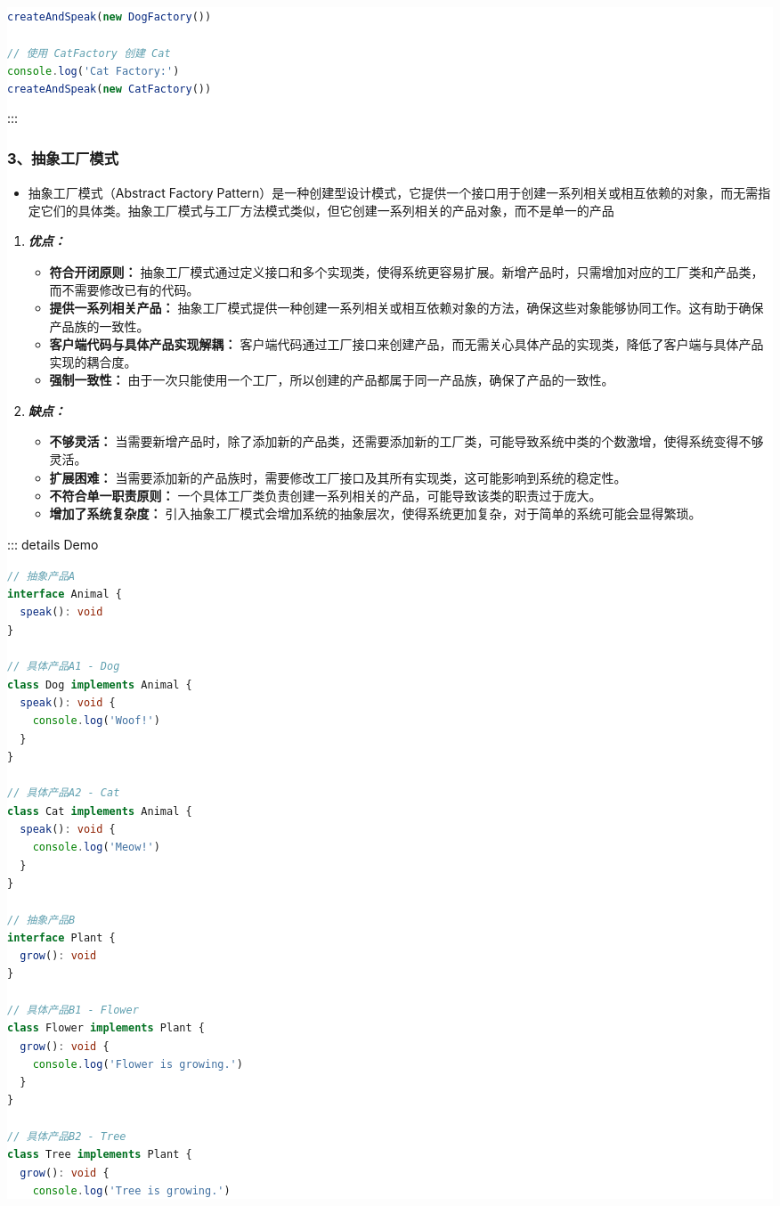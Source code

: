 ```ts
createAndSpeak(new DogFactory())

// 使用 CatFactory 创建 Cat
console.log('Cat Factory:')
createAndSpeak(new CatFactory())
```

:::

### 3、抽象工厂模式

- 抽象工厂模式（Abstract Factory Pattern）是一种创建型设计模式，它提供一个接口用于创建一系列相关或相互依赖的对象，而无需指定它们的具体类。抽象工厂模式与工厂方法模式类似，但它创建一系列相关的产品对象，而不是单一的产品

1. **_优点：_**

   - **符合开闭原则：** 抽象工厂模式通过定义接口和多个实现类，使得系统更容易扩展。新增产品时，只需增加对应的工厂类和产品类，而不需要修改已有的代码。
   - **提供一系列相关产品：** 抽象工厂模式提供一种创建一系列相关或相互依赖对象的方法，确保这些对象能够协同工作。这有助于确保产品族的一致性。
   - **客户端代码与具体产品实现解耦：** 客户端代码通过工厂接口来创建产品，而无需关心具体产品的实现类，降低了客户端与具体产品实现的耦合度。
   - **强制一致性：** 由于一次只能使用一个工厂，所以创建的产品都属于同一产品族，确保了产品的一致性。

2. **_缺点：_**

   - **不够灵活：** 当需要新增产品时，除了添加新的产品类，还需要添加新的工厂类，可能导致系统中类的个数激增，使得系统变得不够灵活。
   - **扩展困难：** 当需要添加新的产品族时，需要修改工厂接口及其所有实现类，这可能影响到系统的稳定性。
   - **不符合单一职责原则：** 一个具体工厂类负责创建一系列相关的产品，可能导致该类的职责过于庞大。
   - **增加了系统复杂度：** 引入抽象工厂模式会增加系统的抽象层次，使得系统更加复杂，对于简单的系统可能会显得繁琐。

::: details Demo

```ts
// 抽象产品A
interface Animal {
  speak(): void
}

// 具体产品A1 - Dog
class Dog implements Animal {
  speak(): void {
    console.log('Woof!')
  }
}

// 具体产品A2 - Cat
class Cat implements Animal {
  speak(): void {
    console.log('Meow!')
  }
}

// 抽象产品B
interface Plant {
  grow(): void
}

// 具体产品B1 - Flower
class Flower implements Plant {
  grow(): void {
    console.log('Flower is growing.')
  }
}

// 具体产品B2 - Tree
class Tree implements Plant {
  grow(): void {
    console.log('Tree is growing.')
```